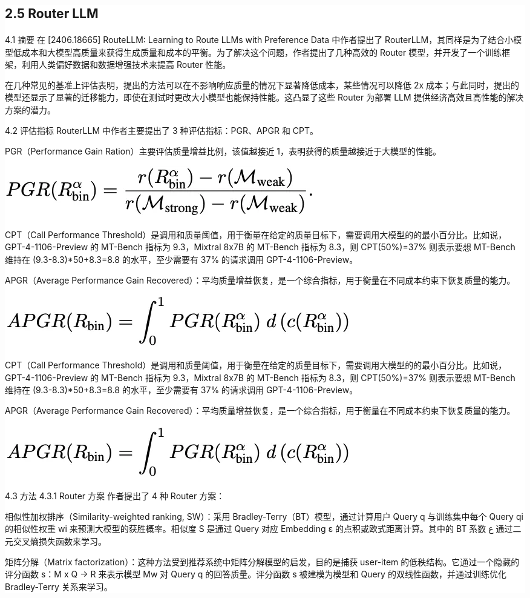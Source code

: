 ## 2.5 Router LLM

4.1 摘要
在 [2406.18665] RouteLLM: Learning to Route LLMs with Preference Data 中作者提出了 RouterLLM，其同样是为了结合小模型低成本和大模型高质量来获得生成质量和成本的平衡。为了解决这个问题，作者提出了几种高效的 Router 模型，并开发了一个训练框架，利用人类偏好数据和数据增强技术来提高 Router 性能。

在几种常见的基准上评估表明，提出的方法可以在不影响响应质量的情况下显著降低成本，某些情况可以降低 2x 成本；与此同时，提出的模型还显示了显著的迁移能力，即使在测试时更改大小模型也能保持性能。这凸显了这些 Router 为部署 LLM 提供经济高效且高性能的解决方案的潜力。

4.2 评估指标
RouterLLM 中作者主要提出了 3 种评估指标：PGR、APGR 和 CPT。

PGR（Performance Gain Ration）主要评估质量增益比例，该值越接近 1，表明获得的质量越接近于大模型的性能。

![](.02_混合模型_HybridLLM_RouterLLM_images/公式1.png)

CPT（Call Performance Threshold）是调用和质量阈值，用于衡量在给定的质量目标下，需要调用大模型的的最小百分比。比如说，GPT-4-1106-Preview 的 MT-Bench 指标为 9.3，Mixtral 8x7B 的 MT-Bench 指标为 8.3，则 CPT(50%)=37% 则表示要想 MT-Bench 维持在 (9.3-8.3)*50+8.3=8.8 的水平，至少需要有 37% 的请求调用 GPT-4-1106-Preview。

APGR（Average Performance Gain Recovered）：平均质量增益恢复，是一个综合指标，用于衡量在不同成本约束下恢复质量的能力。

![](.02_混合模型_HybridLLM_RouterLLM_images/routerllm公式2.png)

CPT（Call Performance Threshold）是调用和质量阈值，用于衡量在给定的质量目标下，需要调用大模型的的最小百分比。比如说，GPT-4-1106-Preview 的 MT-Bench 指标为 9.3，Mixtral 8x7B 的 MT-Bench 指标为 8.3，则 CPT(50%)=37% 则表示要想 MT-Bench 维持在 (9.3-8.3)*50+8.3=8.8 的水平，至少需要有 37% 的请求调用 GPT-4-1106-Preview。

APGR（Average Performance Gain Recovered）：平均质量增益恢复，是一个综合指标，用于衡量在不同成本约束下恢复质量的能力。

![](.02_混合模型_HybridLLM_RouterLLM_images/APGR公式.png)

4.3 方法
4.3.1 Router 方案
作者提出了 4 种 Router 方案：

相似性加权排序（Similarity-weighted ranking, SW）：采用 Bradley-Terry（BT）模型，通过计算用户 Query q 与训练集中每个 Query qi 的相似性权重 wi 来预测大模型的获胜概率。相似度 S 是通过 Query 对应 Embedding ε 的点积或欧式距离计算。其中的 BT 系数 ع 通过二元交叉熵损失函数来学习。

矩阵分解（Matrix factorization）：这种方法受到推荐系统中矩阵分解模型的启发，目的是捕获 user-item 的低秩结构。它通过一个隐藏的评分函数 s：M x Q -> R 来表示模型 Mw 对 Query q 的回答质量。评分函数 s 被建模为模型和 Query 的双线性函数，并通过训练优化 Bradley-Terry 关系来学习。
